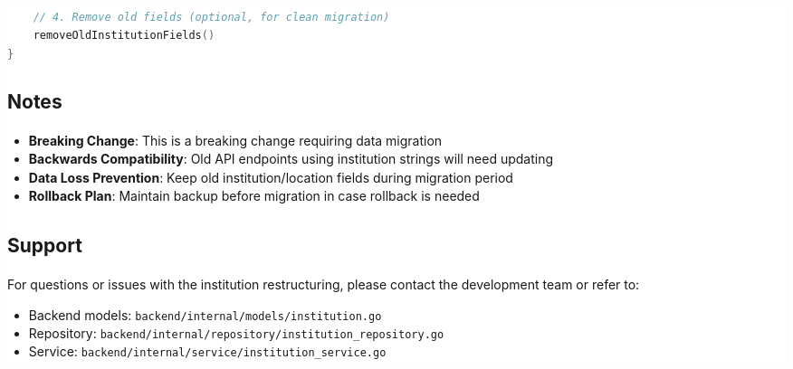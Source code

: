 ```go
    // 4. Remove old fields (optional, for clean migration)
    removeOldInstitutionFields()
}
```

## Notes

- **Breaking Change**: This is a breaking change requiring data migration
- **Backwards Compatibility**: Old API endpoints using institution strings will need updating
- **Data Loss Prevention**: Keep old institution/location fields during migration period
- **Rollback Plan**: Maintain backup before migration in case rollback is needed

## Support

For questions or issues with the institution restructuring, please contact the development team or refer to:
- Backend models: `backend/internal/models/institution.go`
- Repository: `backend/internal/repository/institution_repository.go`
- Service: `backend/internal/service/institution_service.go`

